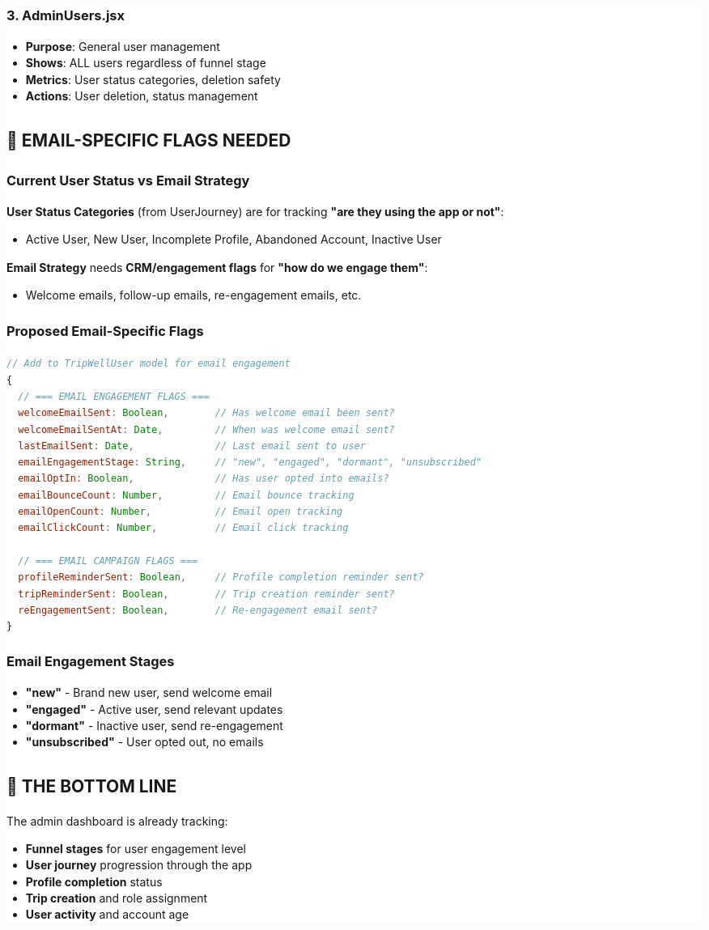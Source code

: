 ### **3. AdminUsers.jsx**
- **Purpose**: General user management
- **Shows**: ALL users regardless of funnel stage
- **Metrics**: User status categories, deletion safety
- **Actions**: User deletion, status management

## 📧 **EMAIL-SPECIFIC FLAGS NEEDED**

### **Current User Status vs Email Strategy**

**User Status Categories** (from UserJourney) are for tracking **"are they using the app or not"**:
- Active User, New User, Incomplete Profile, Abandoned Account, Inactive User

**Email Strategy** needs **CRM/engagement flags** for **"how do we engage them"**:
- Welcome emails, follow-up emails, re-engagement emails, etc.

### **Proposed Email-Specific Flags**

```javascript
// Add to TripWellUser model for email engagement
{
  // === EMAIL ENGAGEMENT FLAGS ===
  welcomeEmailSent: Boolean,        // Has welcome email been sent?
  welcomeEmailSentAt: Date,         // When was welcome email sent?
  lastEmailSent: Date,              // Last email sent to user
  emailEngagementStage: String,     // "new", "engaged", "dormant", "unsubscribed"
  emailOptIn: Boolean,              // Has user opted into emails?
  emailBounceCount: Number,         // Email bounce tracking
  emailOpenCount: Number,           // Email open tracking
  emailClickCount: Number,          // Email click tracking
  
  // === EMAIL CAMPAIGN FLAGS ===
  profileReminderSent: Boolean,     // Profile completion reminder sent?
  tripReminderSent: Boolean,        // Trip creation reminder sent?
  reEngagementSent: Boolean,        // Re-engagement email sent?
}
```

### **Email Engagement Stages**
- **"new"** - Brand new user, send welcome email
- **"engaged"** - Active user, send relevant updates
- **"dormant"** - Inactive user, send re-engagement
- **"unsubscribed"** - User opted out, no emails

## 🚨 **THE BOTTOM LINE**

The admin dashboard is already tracking:
- **Funnel stages** for user engagement level
- **User journey** progression through the app
- **Profile completion** status
- **Trip creation** and role assignment
- **User activity** and account age
